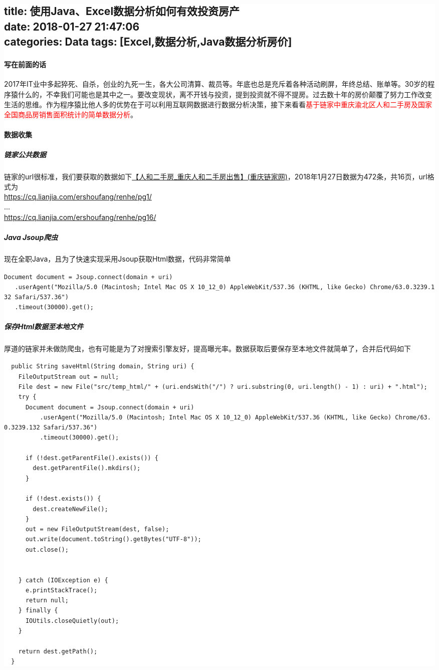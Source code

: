 title: 使用Java、Excel数据分析如何有效投资房产  
date: 2018-01-27 21:47:06  
categories: Data 
tags: [Excel,数据分析,Java数据分析房价]
---

#### 写在前面的话 
2017年IT业中多起猝死、自杀，创业的九死一生，各大公司清算、裁员等。年底也总是充斥着各种活动刷屏，年终总结、账单等。30岁的程序猿什么的，不幸我们可能也是其中之一。要改变现状，离不开钱与投资，提到投资就不得不提房。过去数十年的房价颠覆了努力工作改变生活的思维。作为程序猿比他人多的优势在于可以利用互联网数据进行数据分析决策，接下来看看<font color="red">基于链家中重庆渝北区人和二手房及国家全国商品房销售面积统计的简单数据分析</font>。


#### 数据收集  
##### 链家公共数据
链家的url很标准，我们要获取的数据如下[【人和二手房_重庆人和二手房出售】(重庆链家网)](https://cq.lianjia.com/ershoufang/renhe/)，2018年1月27日数据为472条，共16页，url格式为  
https://cq.lianjia.com/ershoufang/renhe/pg1/  
...  
https://cq.lianjia.com/ershoufang/renhe/pg16/  
##### Java Jsoup爬虫  
现在全职Java，且为了快速实现采用Jsoup获取Html数据，代码非常简单

```
Document document = Jsoup.connect(domain + uri)
   .userAgent("Mozilla/5.0 (Macintosh; Intel Mac OS X 10_12_0) AppleWebKit/537.36 (KHTML, like Gecko) Chrome/63.0.3239.132 Safari/537.36")
   .timeout(30000).get();
```

##### 保存Html数据至本地文件  
厚道的链家并未做防爬虫，也有可能是为了对搜索引擎友好，提高曝光率。数据获取后要保存至本地文件就简单了，合并后代码如下

```
  public String saveHtml(String domain, String uri) {
    FileOutputStream out = null;
    File dest = new File("src/temp_html/" + (uri.endsWith("/") ? uri.substring(0, uri.length() - 1) : uri) + ".html");
    try {
      Document document = Jsoup.connect(domain + uri)
          .userAgent("Mozilla/5.0 (Macintosh; Intel Mac OS X 10_12_0) AppleWebKit/537.36 (KHTML, like Gecko) Chrome/63.0.3239.132 Safari/537.36")
          .timeout(30000).get();

      if (!dest.getParentFile().exists()) {
        dest.getParentFile().mkdirs();
      }

      if (!dest.exists()) {
        dest.createNewFile();
      }
      out = new FileOutputStream(dest, false);
      out.write(document.toString().getBytes("UTF-8"));
      out.close();


    } catch (IOException e) {
      e.printStackTrace();
      return null;
    } finally {
      IOUtils.closeQuietly(out);
    }

    return dest.getPath();
  }
```
